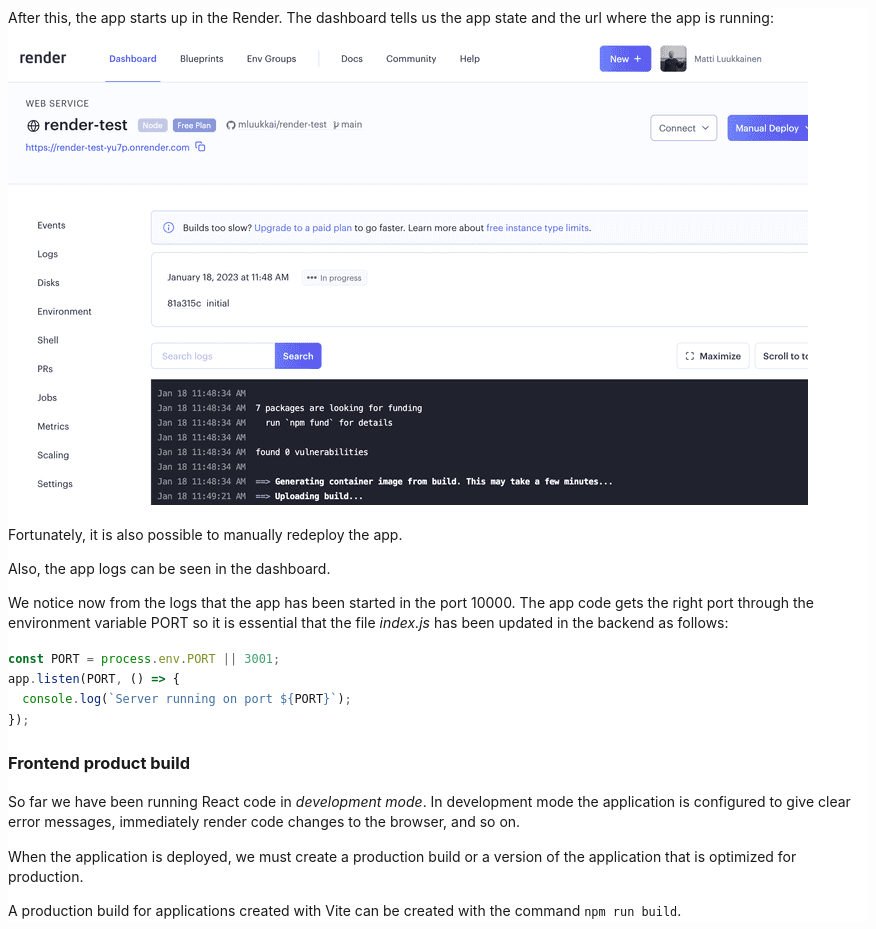 After this, the app starts up in the Render. The dashboard tells us the app state and the url where the app is running:

![alt text](assets/image20.png)

Fortunately, it is also possible to manually redeploy the app.

Also, the app logs can be seen in the dashboard.

We notice now from the logs that the app has been started in the port 10000. The app code gets the right port through the environment variable PORT so it is essential that the file _index.js_ has been updated in the backend as follows:

```js
const PORT = process.env.PORT || 3001;
app.listen(PORT, () => {
  console.log(`Server running on port ${PORT}`);
});
```

### Frontend product build

So far we have been running React code in _development mode_. In development mode the application is configured to give clear error messages, immediately render code changes to the browser, and so on.

When the application is deployed, we must create a production build or a version of the application that is optimized for production.

A production build for applications created with Vite can be created with the command `npm run build`.
